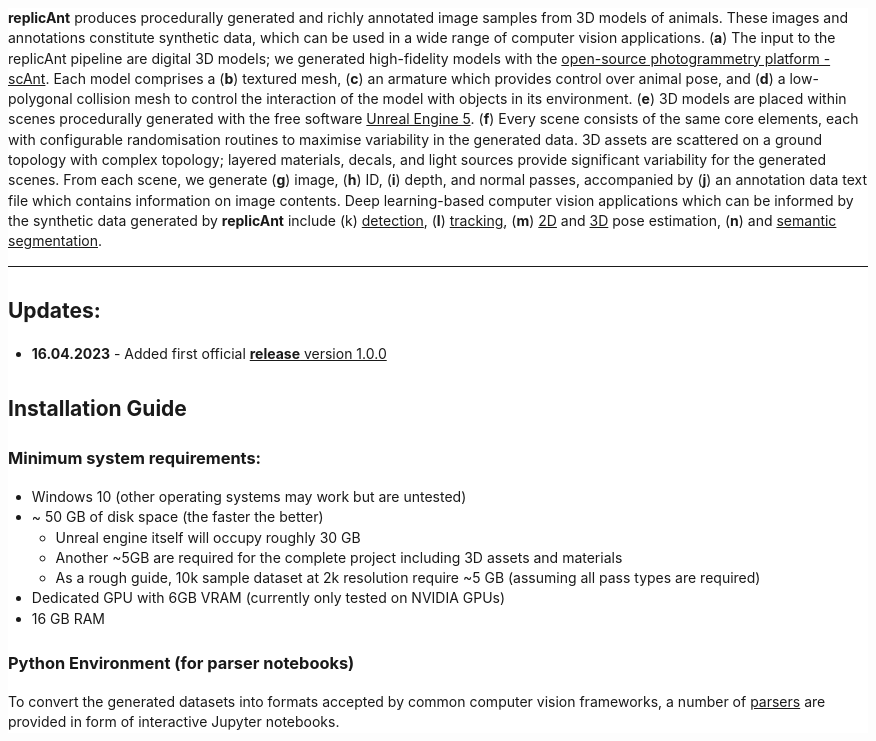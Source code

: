 **replicAnt** produces procedurally generated and richly annotated image samples from 3D models of animals. These images and annotations constitute synthetic data, which can be used in a wide range of computer vision applications. (**a**) The input to the replicAnt pipeline are 
digital 3D models; we generated high-fidelity models with the [open-source photogrammetry platform - scAnt](https://github.com/evo-biomech/scAnt). 
Each model comprises a (**b**) textured mesh, (**c**) an armature which provides control over animal pose, and 
(**d**) a low-polygonal collision mesh to control the interaction of the model with objects in its environment. 
(**e**) 3D models are placed within scenes procedurally generated with the free software 
[Unreal Engine 5](https://www.unrealengine.com/en-US/unreal-engine-5). (**f**) Every scene consists of the same core elements, 
each with configurable randomisation routines to maximise variability in the generated data. 3D assets are scattered 
on a ground topology with complex topology; layered materials, decals, and light sources provide significant variability for the generated 
scenes. From each scene, we generate  (**g**) image, (**h**) ID, (**i**) depth, and normal 
passes, accompanied by (**j**) an annotation data text file which contains information on image contents. 
Deep learning-based computer vision applications which can be informed by the synthetic data generated by **replicAnt** include (k) 
[detection](UE5_parsers/Generate_YOLO_Style_Dataset_JSON.ipynb), 
(**l**) [tracking](https://github.com/FabianPlum/OmniTrax), 
(**m**) [2D](UE5_parsers/Generate_DLC_Style_Dataset.ipynb) 
and [3D](UE5_parsers/Generate_Custom_3D_Dataset.ipynb) pose estimation, 
(**n**) and [semantic segmentation](UE5_parsers/Generate_mmlab_segmentation_Style_Dataset.ipynb).

***

## Updates:

* **16.04.2023** - Added first official [**release** version 1.0.0](https://github.com/evo-biomech/replicAnt/releases/tag/v1.0.0)

## Installation Guide
### Minimum system requirements:

*	Windows 10 (other operating systems may work but are untested)
* ~ 50 GB of disk space (the faster the better)
  * Unreal engine itself will occupy roughly 30 GB
  * Another ~5GB are required for the complete project including 3D assets and materials
  *	As a rough guide, 10k sample dataset at 2k resolution require ~5 GB (assuming all pass types are required)
*	Dedicated GPU with 6GB VRAM (currently only tested on NVIDIA GPUs)
*	16 GB RAM

### Python Environment (for parser notebooks)

To convert the generated datasets into formats accepted by common computer vision frameworks, a number of [parsers](UE5_parsers) are provided in form of interactive Jupyter notebooks.
